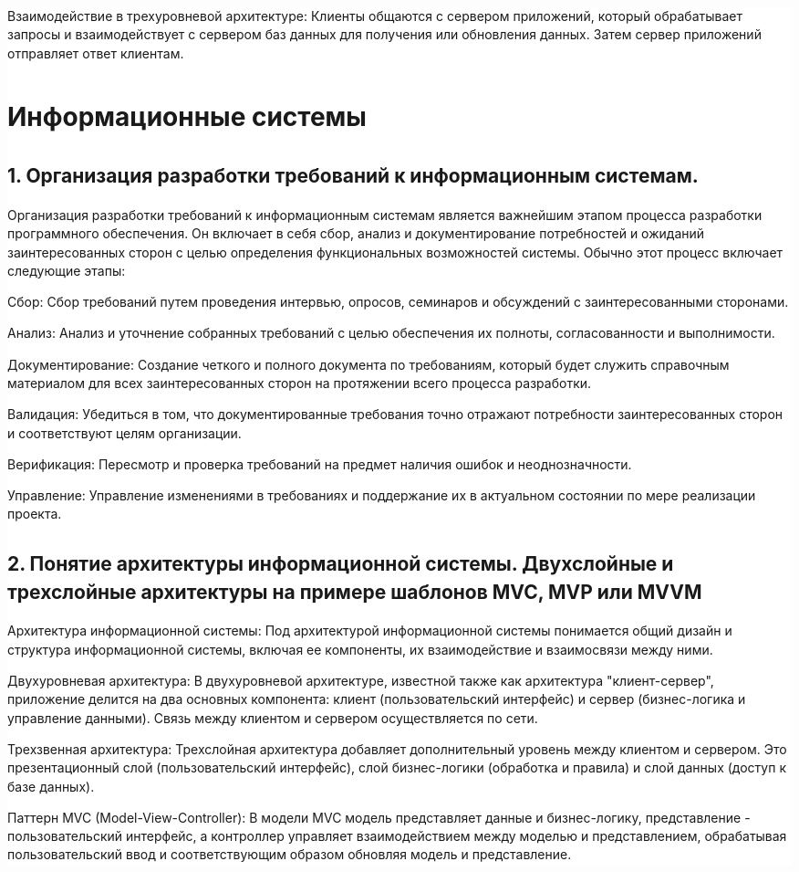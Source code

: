 Взаимодействие в трехуровневой архитектуре: Клиенты общаются с сервером приложений, который обрабатывает запросы и взаимодействует с сервером баз данных для получения или обновления данных. Затем сервер приложений отправляет ответ клиентам.





# Информационные системы



## 1. Организация разработки требований к информационным системам.

Организация разработки требований к информационным системам является важнейшим этапом процесса разработки программного обеспечения. Он включает в себя сбор, анализ и документирование потребностей и ожиданий заинтересованных сторон с целью определения функциональных возможностей системы. Обычно этот процесс включает следующие этапы:

Сбор: Сбор требований путем проведения интервью, опросов, семинаров и обсуждений с заинтересованными сторонами.

Анализ: Анализ и уточнение собранных требований с целью обеспечения их полноты, согласованности и выполнимости.

Документирование: Создание четкого и полного документа по требованиям, который будет служить справочным материалом для всех заинтересованных сторон на протяжении всего процесса разработки.

Валидация: Убедиться в том, что документированные требования точно отражают потребности заинтересованных сторон и соответствуют целям организации.

Верификация: Пересмотр и проверка требований на предмет наличия ошибок и неоднозначности.

Управление: Управление изменениями в требованиях и поддержание их в актуальном состоянии по мере реализации проекта.



## 2. Понятие архитектуры информационной системы. Двухслойные и трехслойные архитектуры на примере шаблонов MVC, MVP или MVVM

Архитектура информационной системы: Под архитектурой информационной системы понимается общий дизайн и структура информационной системы, включая ее компоненты, их взаимодействие и взаимосвязи между ними.

Двухуровневая архитектура: В двухуровневой архитектуре, известной также как архитектура "клиент-сервер", приложение делится на два основных компонента: клиент (пользовательский интерфейс) и сервер (бизнес-логика и управление данными). Связь между клиентом и сервером осуществляется по сети.

Трехзвенная архитектура: Трехслойная архитектура добавляет дополнительный уровень между клиентом и сервером. Это презентационный слой (пользовательский интерфейс), слой бизнес-логики (обработка и правила) и слой данных (доступ к базе данных).

Паттерн MVC (Model-View-Controller): В модели MVC модель представляет данные и бизнес-логику, представление - пользовательский интерфейс, а контроллер управляет взаимодействием между моделью и представлением, обрабатывая пользовательский ввод и соответствующим образом обновляя модель и представление.
